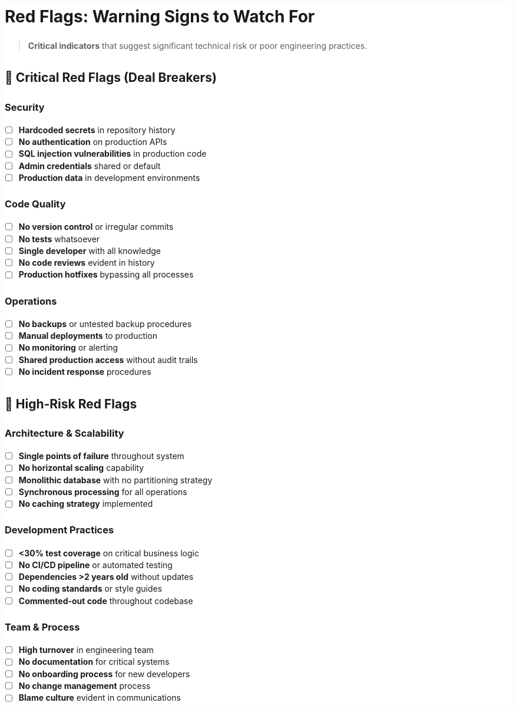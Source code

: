 # Red Flags: Warning Signs to Watch For

> **Critical indicators** that suggest significant technical risk or poor engineering practices.

## 🚨 Critical Red Flags (Deal Breakers)

### Security
- [ ] **Hardcoded secrets** in repository history
- [ ] **No authentication** on production APIs
- [ ] **SQL injection vulnerabilities** in production code
- [ ] **Admin credentials** shared or default
- [ ] **Production data** in development environments

### Code Quality
- [ ] **No version control** or irregular commits
- [ ] **No tests** whatsoever
- [ ] **Single developer** with all knowledge
- [ ] **No code reviews** evident in history
- [ ] **Production hotfixes** bypassing all processes

### Operations
- [ ] **No backups** or untested backup procedures
- [ ] **Manual deployments** to production
- [ ] **No monitoring** or alerting
- [ ] **Shared production access** without audit trails
- [ ] **No incident response** procedures

## 🔴 High-Risk Red Flags

### Architecture & Scalability
- [ ] **Single points of failure** throughout system
- [ ] **No horizontal scaling** capability
- [ ] **Monolithic database** with no partitioning strategy
- [ ] **Synchronous processing** for all operations
- [ ] **No caching strategy** implemented

### Development Practices
- [ ] **<30% test coverage** on critical business logic
- [ ] **No CI/CD pipeline** or automated testing
- [ ] **Dependencies >2 years old** without updates
- [ ] **No coding standards** or style guides
- [ ] **Commented-out code** throughout codebase

### Team & Process
- [ ] **High turnover** in engineering team
- [ ] **No documentation** for critical systems
- [ ] **No onboarding process** for new developers
- [ ] **No change management** process
- [ ] **Blame culture** evident in communications
